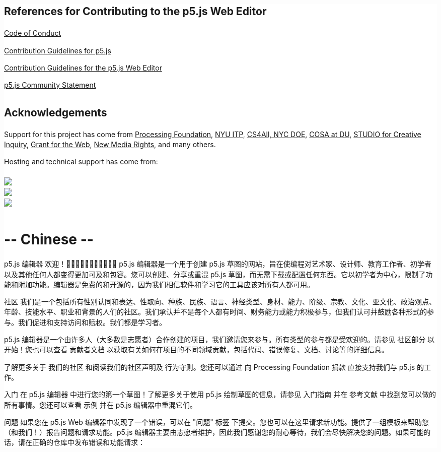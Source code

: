 
## References for Contributing to the p5.js Web Editor

[Code of Conduct](https://editor.p5js.org/code-of-conduct)

[Contribution Guidelines for p5.js](https://p5js.org/contributor-docs/#/)

[Contribution Guidelines for the p5.js Web Editor](https://github.com/processing/p5.js-web-editor/tree/develop/contributor_docs)

[p5.js Community Statement](https://p5js.org/community/)


## Acknowledgements

Support for this project has come from [Processing Foundation](https://processingfoundation.org/), [NYU ITP](https://tisch.nyu.edu/itp), [CS4All, NYC DOE](http://cs4all.nyc/), [COSA at DU](https://liberalarts.du.edu/emergent-digital-practices/open-source-arts), [STUDIO for Creative Inquiry](https://studioforcreativeinquiry.org/), [Grant for the Web](https://www.grantfortheweb.org/), [New Media Rights](https://www.newmediarights.org/), and many others. 

Hosting and technical support has come from: 
<br />
<br />
<a href="https://releasehub.com/" target="_blank"><img width="100" src="https://assets.website-files.com/603dd147c5b0a480611bd348/603dd147c5b0a469bc1bd451_logo--dark.svg" /></a>
<br />
<a href="https://www.browserstack.com/" target="_blank"><img width="100" src="https://user-images.githubusercontent.com/6063380/46976166-ab280a80-d096-11e8-983b-18dd38c8cc9b.png" /></a>
<br />
<a href="https://www.fastly.com/" target="_blank"><img width="100" src="https://cdn-assets-us.frontify.com/s3/frontify-enterprise-files-us/eyJwYXRoIjoiZmFzdGx5XC9hY2NvdW50c1wvYzJcLzQwMDEwMjNcL3Byb2plY3RzXC8xMVwvYXNzZXRzXC80ZVwvNzc0XC9lZTZmYzlkOWYzNWE1NjBkNjUzNjFkNGI0NGQ2MTNmZi0xNjIxNTIyODg4LnBuZyJ9:fastly:nVuY3PxyFqQMI6elJsMzxAGLH3IFlmiuMdacHAGRMkE?width=2400" /></a>

# -- Chinese --
p5.js 编辑器
欢迎！👋👋🏿👋🏽👋🏻👋🏾👋🏼
p5.js 编辑器是一个用于创建 p5.js 草图的网站，旨在使编程对艺术家、设计师、教育工作者、初学者以及其他任何人都变得更加可及和包容。您可以创建、分享或重混 p5.js 草图，而无需下载或配置任何东西。它以初学者为中心，限制了功能和附加功能。编辑器是免费的和开源的，因为我们相信软件和学习它的工具应该对所有人都可用。

社区
我们是一个包括所有性别认同和表达、性取向、种族、民族、语言、神经类型、身材、能力、阶级、宗教、文化、亚文化、政治观点、年龄、技能水平、职业和背景的人们的社区。我们承认并不是每个人都有时间、财务能力或能力积极参与，但我们认可并鼓励各种形式的参与。我们促进和支持访问和赋权。我们都是学习者。

p5.js 编辑器是一个由许多人（大多数是志愿者）合作创建的项目，我们邀请您来参与。所有类型的参与都是受欢迎的。请参见 社区部分 以开始！您也可以查看 贡献者文档 以获取有关如何在项目的不同领域贡献，包括代码、错误修复、文档、讨论等的详细信息。

了解更多关于 我们的社区 和阅读我们的社区声明及 行为守则。您还可以通过 向 Processing Foundation 捐款 直接支持我们与 p5.js 的工作。

入门
在 p5.js 编辑器 中进行您的第一个草图！了解更多关于使用 p5.js 绘制草图的信息，请参见 入门指南 并在 参考文献 中找到您可以做的所有事情。您还可以查看 示例 并在 p5.js 编辑器中重混它们。

问题
如果您在 p5.js Web 编辑器中发现了一个错误，可以在 "问题" 标签 下提交。您也可以在这里请求新功能。提供了一组模板来帮助您（和我们！）报告问题和请求功能。p5.js 编辑器主要由志愿者维护，因此我们感谢您的耐心等待，我们会尽快解决您的问题。如果可能的话，请在正确的仓库中发布错误和功能请求：
